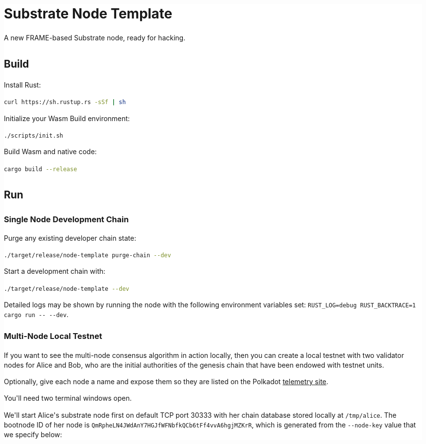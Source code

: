 # Substrate Node Template

A new FRAME-based Substrate node, ready for hacking.

## Build

Install Rust:

```bash
curl https://sh.rustup.rs -sSf | sh
```

Initialize your Wasm Build environment:

```bash
./scripts/init.sh
```

Build Wasm and native code:

```bash
cargo build --release
```

## Run

### Single Node Development Chain

Purge any existing developer chain state:

```bash
./target/release/node-template purge-chain --dev
```

Start a development chain with:

```bash
./target/release/node-template --dev
```

Detailed logs may be shown by running the node with the following environment variables set: `RUST_LOG=debug RUST_BACKTRACE=1 cargo run -- --dev`.

### Multi-Node Local Testnet

If you want to see the multi-node consensus algorithm in action locally, then you can create a local testnet with two validator nodes for Alice and Bob, who are the initial authorities of the genesis chain that have been endowed with testnet units.

Optionally, give each node a name and expose them so they are listed on the Polkadot [telemetry site](https://telemetry.polkadot.io/#/Local%20Testnet).

You'll need two terminal windows open.

We'll start Alice's substrate node first on default TCP port 30333 with her chain database stored locally at `/tmp/alice`. The bootnode ID of her node is `QmRpheLN4JWdAnY7HGJfWFNbfkQCb6tFf4vvA6hgjMZKrR`, which is generated from the `--node-key` value that we specify below:
